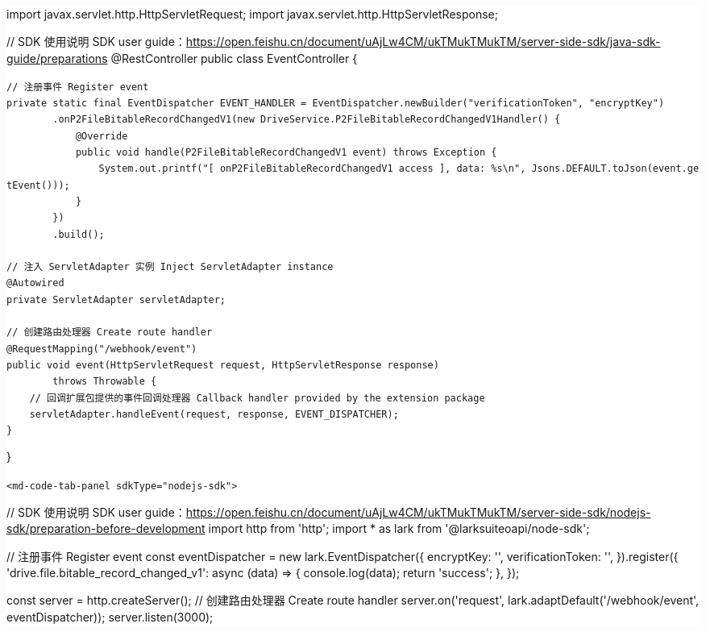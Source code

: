import javax.servlet.http.HttpServletRequest;
import javax.servlet.http.HttpServletResponse;

// SDK 使用说明 SDK user guide：https://open.feishu.cn/document/uAjLw4CM/ukTMukTMukTM/server-side-sdk/java-sdk-guide/preparations
@RestController
public class EventController {

    // 注册事件 Register event
    private static final EventDispatcher EVENT_HANDLER = EventDispatcher.newBuilder("verificationToken", "encryptKey")
            .onP2FileBitableRecordChangedV1(new DriveService.P2FileBitableRecordChangedV1Handler() {
                @Override
                public void handle(P2FileBitableRecordChangedV1 event) throws Exception {
                    System.out.printf("[ onP2FileBitableRecordChangedV1 access ], data: %s\n", Jsons.DEFAULT.toJson(event.getEvent()));
                }
            })
            .build();

    // 注入 ServletAdapter 实例 Inject ServletAdapter instance
    @Autowired
    private ServletAdapter servletAdapter;

    // 创建路由处理器 Create route handler
    @RequestMapping("/webhook/event")
    public void event(HttpServletRequest request, HttpServletResponse response)
            throws Throwable {
        // 回调扩展包提供的事件回调处理器 Callback handler provided by the extension package
        servletAdapter.handleEvent(request, response, EVENT_DISPATCHER);
    }
}
    </md-code-tab-panel>

    <md-code-tab-panel sdkType="nodejs-sdk">
// SDK 使用说明 SDK user guide：https://open.feishu.cn/document/uAjLw4CM/ukTMukTMukTM/server-side-sdk/nodejs-sdk/preparation-before-development
import http from 'http';
import * as lark from '@larksuiteoapi/node-sdk';

// 注册事件 Register event
const eventDispatcher = new lark.EventDispatcher({
    encryptKey: '',
    verificationToken: '',
}).register({
    'drive.file.bitable_record_changed_v1': async (data) => {
        console.log(data);
        return 'success';
    },
});

const server = http.createServer();
// 创建路由处理器 Create route handler
server.on('request', lark.adaptDefault('/webhook/event', eventDispatcher));
server.listen(3000);
    </md-code-tab-panel>

  </md-code-tab-group>
</md-code-tabs>

